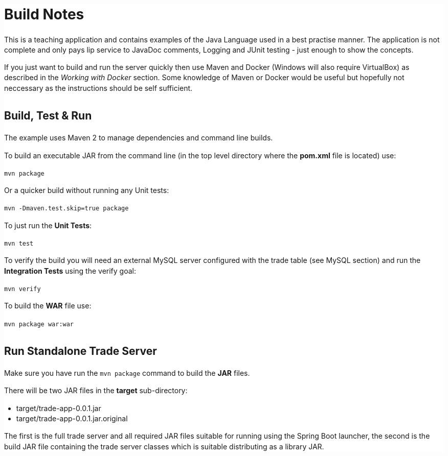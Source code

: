 # Build Notes

This is a teaching application and contains examples of the Java Language used in a best practise manner. The application is not complete and only pays lip service to JavaDoc comments, Logging and JUnit testing - just enough to show the concepts.

If you just want to build and run the server quickly then use Maven and Docker (Windows will also require VirtualBox)
as described in the _Working with Docker_ section. Some knowledge of Maven or Docker would
be useful but hopefully not neccessary as the instructions should be self sufficient.

## Build, Test & Run

The example uses Maven 2 to manage dependencies and command line builds.

To build an executable JAR from the command line (in the top level directory where the **pom.xml** file is located) use:

```
mvn package
```

Or a quicker build without running any Unit tests:

```
mvn -Dmaven.test.skip=true package
```

To just run the **Unit Tests**:

```
mvn test
```

To verify the build you will need an external MySQL server configured with the trade
table (see MySQL section) and run the **Integration Tests** using the verify goal: 

```
mvn verify
```

To build the **WAR** file use:

```
mvn package war:war
```

## Run Standalone Trade Server 

Make sure you have run the `mvn package` command to build the **JAR** files.

There will be two JAR files in the **target** sub-directory:
* target/trade-app-0.0.1.jar
* target/trade-app-0.0.1.jar.original

The first is the full trade server and all required JAR files suitable for running using the 
Spring Boot launcher, the second is the build JAR file containing the trade server classes
which is suitable distributing as a library JAR.
